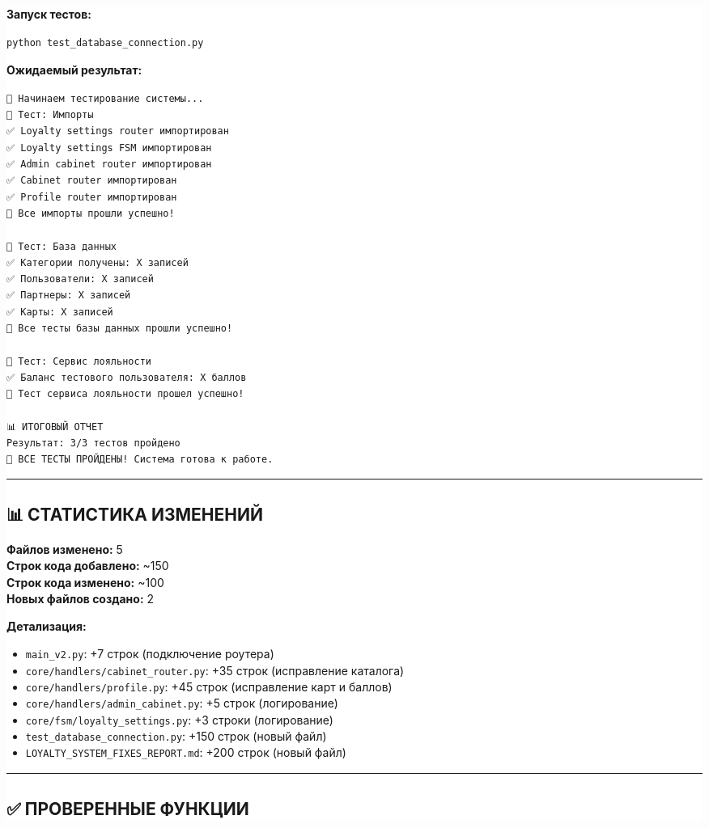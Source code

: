 **Запуск тестов:**
```bash
python test_database_connection.py
```

**Ожидаемый результат:**
```
🚀 Начинаем тестирование системы...
🧪 Тест: Импорты
✅ Loyalty settings router импортирован
✅ Loyalty settings FSM импортирован
✅ Admin cabinet router импортирован
✅ Cabinet router импортирован
✅ Profile router импортирован
🎉 Все импорты прошли успешно!

🧪 Тест: База данных
✅ Категории получены: X записей
✅ Пользователи: X записей
✅ Партнеры: X записей
✅ Карты: X записей
🎉 Все тесты базы данных прошли успешно!

🧪 Тест: Сервис лояльности
✅ Баланс тестового пользователя: X баллов
🎉 Тест сервиса лояльности прошел успешно!

📊 ИТОГОВЫЙ ОТЧЕТ
Результат: 3/3 тестов пройдено
🎉 ВСЕ ТЕСТЫ ПРОЙДЕНЫ! Система готова к работе.
```

---

## 📊 СТАТИСТИКА ИЗМЕНЕНИЙ

**Файлов изменено:** 5  
**Строк кода добавлено:** ~150  
**Строк кода изменено:** ~100  
**Новых файлов создано:** 2  

**Детализация:**
- `main_v2.py`: +7 строк (подключение роутера)
- `core/handlers/cabinet_router.py`: +35 строк (исправление каталога)
- `core/handlers/profile.py`: +45 строк (исправление карт и баллов)
- `core/handlers/admin_cabinet.py`: +5 строк (логирование)
- `core/fsm/loyalty_settings.py`: +3 строки (логирование)
- `test_database_connection.py`: +150 строк (новый файл)
- `LOYALTY_SYSTEM_FIXES_REPORT.md`: +200 строк (новый файл)

---

## ✅ ПРОВЕРЕННЫЕ ФУНКЦИИ
